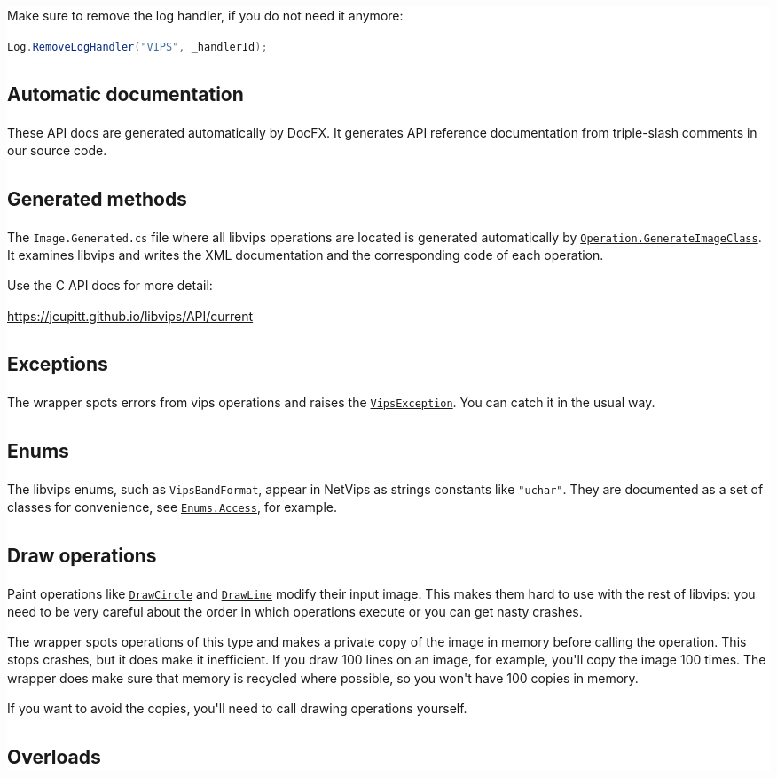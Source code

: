 Make sure to remove the log handler, if you do not need it anymore:

```csharp
Log.RemoveLogHandler("VIPS", _handlerId);
```

Automatic documentation
-----------------------

These API docs are generated automatically by DocFX. It generates API reference documentation
from triple-slash comments in our source code.

Generated methods
-----------------

The `Image.Generated.cs` file where all libvips operations are located 
is generated automatically by [`Operation.GenerateImageClass`](xref:NetVips.Operation.GenerateImageClass*).
It examines libvips and writes the XML documentation and the corresponding code of each operation.

Use the C API docs for more detail:

https://jcupitt.github.io/libvips/API/current

Exceptions
----------

The wrapper spots errors from vips operations and raises the [`VipsException`](xref:NetVips.VipsException).
You can catch it in the usual way.

Enums
-----

The libvips enums, such as `VipsBandFormat`, appear in NetVips as strings constants
like `"uchar"`. They are documented as a set of classes for convenience, see 
[`Enums.Access`](xref:NetVips.Enums.Access), for example.

Draw operations
---------------

Paint operations like [`DrawCircle`](xref:NetVips.Image.DrawCircle*) and
[`DrawLine`](xref:NetVips.Image.DrawLine*) modify their input image. This makes them
hard to use with the rest of libvips: you need to be very careful about
the order in which operations execute or you can get nasty crashes.

The wrapper spots operations of this type and makes a private copy of the
image in memory before calling the operation. This stops crashes, but it does
make it inefficient. If you draw 100 lines on an image, for example, you'll
copy the image 100 times. The wrapper does make sure that memory is recycled
where possible, so you won't have 100 copies in memory.

If you want to avoid the copies, you'll need to call drawing operations
yourself.

Overloads
---------
